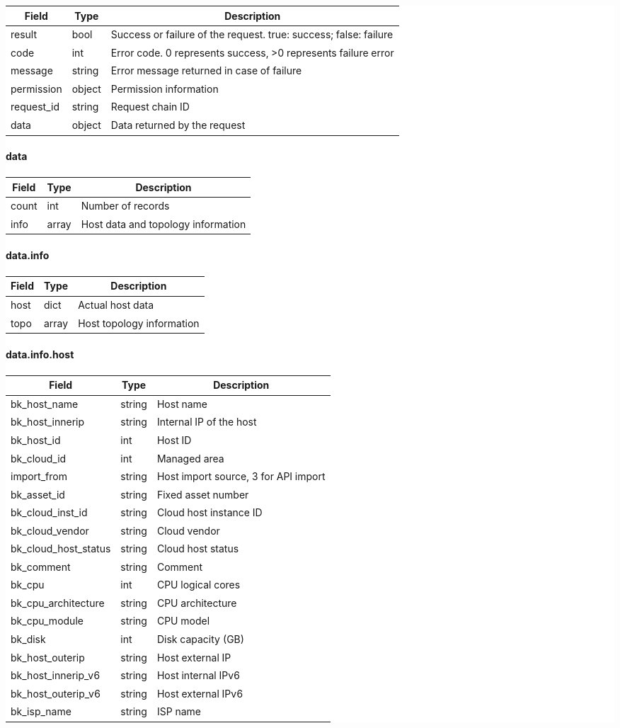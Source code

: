 | Field       | Type   | Description                                                  |
| ---------- | ------ | ------------------------------------------------------------ |
| result     | bool   | Success or failure of the request. true: success; false: failure |
| code       | int    | Error code. 0 represents success, >0 represents failure error |
| message    | string | Error message returned in case of failure                    |
| permission | object | Permission information                                       |
| request_id | string | Request chain ID                                             |
| data       | object | Data returned by the request                                 |

#### data

| Field | Type  | Description                        |
| ----- | ----- | ---------------------------------- |
| count | int   | Number of records                  |
| info  | array | Host data and topology information |

#### data.info

| Field | Type  | Description               |
| ----- | ----- | ------------------------- |
| host  | dict  | Actual host data          |
| topo  | array | Host topology information |

#### data.info.host

| Field                | Type   | Description                          |
| -------------------- | ------ | ------------------------------------ |
| bk_host_name         | string | Host name                            |
| bk_host_innerip      | string | Internal IP of the host              |
| bk_host_id           | int    | Host ID                              |
| bk_cloud_id          | int    | Managed area                         |
| import_from          | string | Host import source, 3 for API import |
| bk_asset_id          | string | Fixed asset number                   |
| bk_cloud_inst_id     | string | Cloud host instance ID               |
| bk_cloud_vendor      | string | Cloud vendor                         |
| bk_cloud_host_status | string | Cloud host status                    |
| bk_comment           | string | Comment                              |
| bk_cpu               | int    | CPU logical cores                    |
| bk_cpu_architecture  | string | CPU architecture                     |
| bk_cpu_module        | string | CPU model                            |
| bk_disk              | int    | Disk capacity (GB)                   |
| bk_host_outerip      | string | Host external IP                     |
| bk_host_innerip_v6   | string | Host internal IPv6                   |
| bk_host_outerip_v6   | string | Host external IPv6                   |
| bk_isp_name          | string | ISP name                             |
